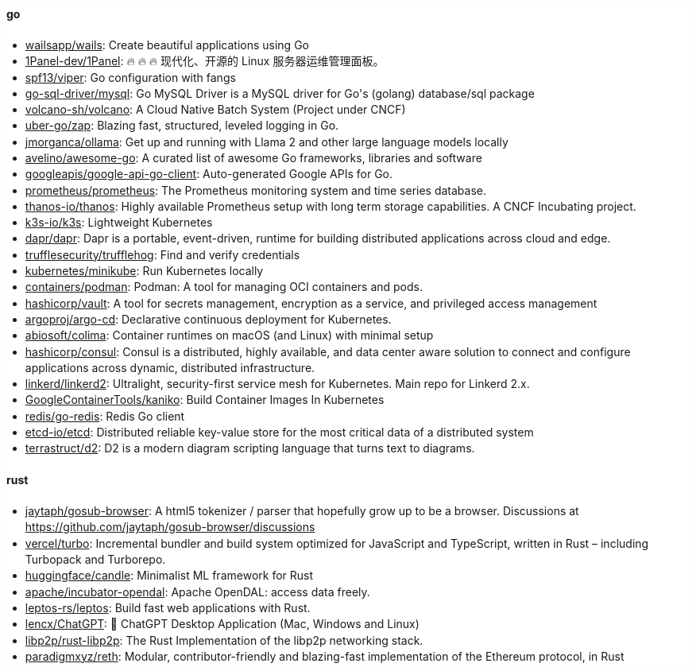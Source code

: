#### go
* [wailsapp/wails](https://github.com/wailsapp/wails): Create beautiful applications using Go
* [1Panel-dev/1Panel](https://github.com/1Panel-dev/1Panel): 🔥 🔥 🔥 现代化、开源的 Linux 服务器运维管理面板。
* [spf13/viper](https://github.com/spf13/viper): Go configuration with fangs
* [go-sql-driver/mysql](https://github.com/go-sql-driver/mysql): Go MySQL Driver is a MySQL driver for Go's (golang) database/sql package
* [volcano-sh/volcano](https://github.com/volcano-sh/volcano): A Cloud Native Batch System (Project under CNCF)
* [uber-go/zap](https://github.com/uber-go/zap): Blazing fast, structured, leveled logging in Go.
* [jmorganca/ollama](https://github.com/jmorganca/ollama): Get up and running with Llama 2 and other large language models locally
* [avelino/awesome-go](https://github.com/avelino/awesome-go): A curated list of awesome Go frameworks, libraries and software
* [googleapis/google-api-go-client](https://github.com/googleapis/google-api-go-client): Auto-generated Google APIs for Go.
* [prometheus/prometheus](https://github.com/prometheus/prometheus): The Prometheus monitoring system and time series database.
* [thanos-io/thanos](https://github.com/thanos-io/thanos): Highly available Prometheus setup with long term storage capabilities. A CNCF Incubating project.
* [k3s-io/k3s](https://github.com/k3s-io/k3s): Lightweight Kubernetes
* [dapr/dapr](https://github.com/dapr/dapr): Dapr is a portable, event-driven, runtime for building distributed applications across cloud and edge.
* [trufflesecurity/trufflehog](https://github.com/trufflesecurity/trufflehog): Find and verify credentials
* [kubernetes/minikube](https://github.com/kubernetes/minikube): Run Kubernetes locally
* [containers/podman](https://github.com/containers/podman): Podman: A tool for managing OCI containers and pods.
* [hashicorp/vault](https://github.com/hashicorp/vault): A tool for secrets management, encryption as a service, and privileged access management
* [argoproj/argo-cd](https://github.com/argoproj/argo-cd): Declarative continuous deployment for Kubernetes.
* [abiosoft/colima](https://github.com/abiosoft/colima): Container runtimes on macOS (and Linux) with minimal setup
* [hashicorp/consul](https://github.com/hashicorp/consul): Consul is a distributed, highly available, and data center aware solution to connect and configure applications across dynamic, distributed infrastructure.
* [linkerd/linkerd2](https://github.com/linkerd/linkerd2): Ultralight, security-first service mesh for Kubernetes. Main repo for Linkerd 2.x.
* [GoogleContainerTools/kaniko](https://github.com/GoogleContainerTools/kaniko): Build Container Images In Kubernetes
* [redis/go-redis](https://github.com/redis/go-redis): Redis Go client
* [etcd-io/etcd](https://github.com/etcd-io/etcd): Distributed reliable key-value store for the most critical data of a distributed system
* [terrastruct/d2](https://github.com/terrastruct/d2): D2 is a modern diagram scripting language that turns text to diagrams.

#### rust
* [jaytaph/gosub-browser](https://github.com/jaytaph/gosub-browser): A html5 tokenizer / parser that hopefully grow up to be a browser. Discussions at https://github.com/jaytaph/gosub-browser/discussions
* [vercel/turbo](https://github.com/vercel/turbo): Incremental bundler and build system optimized for JavaScript and TypeScript, written in Rust – including Turbopack and Turborepo.
* [huggingface/candle](https://github.com/huggingface/candle): Minimalist ML framework for Rust
* [apache/incubator-opendal](https://github.com/apache/incubator-opendal): Apache OpenDAL: access data freely.
* [leptos-rs/leptos](https://github.com/leptos-rs/leptos): Build fast web applications with Rust.
* [lencx/ChatGPT](https://github.com/lencx/ChatGPT): 🔮 ChatGPT Desktop Application (Mac, Windows and Linux)
* [libp2p/rust-libp2p](https://github.com/libp2p/rust-libp2p): The Rust Implementation of the libp2p networking stack.
* [paradigmxyz/reth](https://github.com/paradigmxyz/reth): Modular, contributor-friendly and blazing-fast implementation of the Ethereum protocol, in Rust